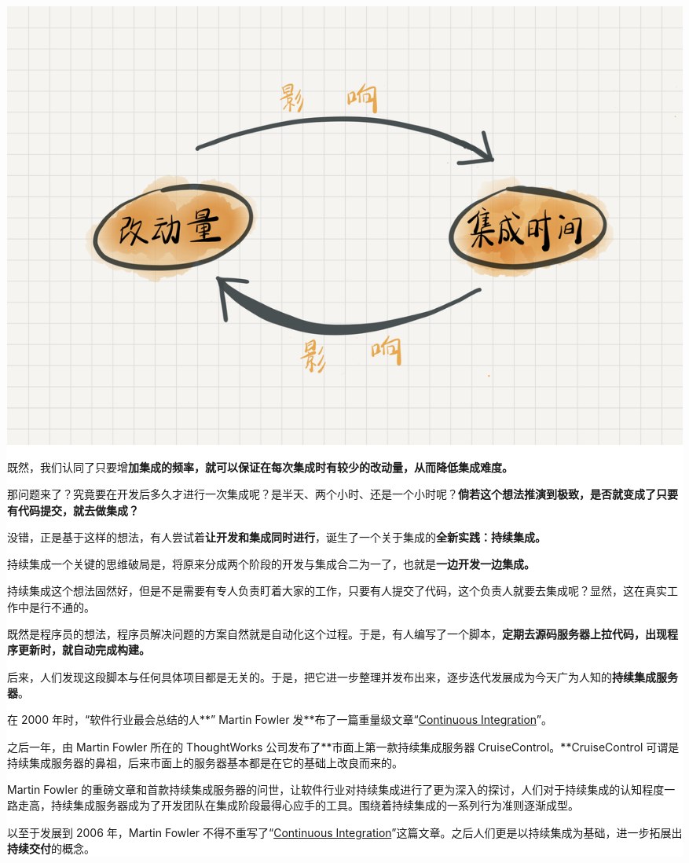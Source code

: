 ![集成](assets/集成.png)



既然，我们认同了只要增**加集成的频率，就可以保证在每次集成时有较少的改动量，从而降低集成难度。**

那问题来了？究竟要在开发后多久才进行一次集成呢？是半天、两个小时、还是一个小时呢？**倘若这个想法推演到极致，是否就变成了只要有代码提交，就去做集成？**

没错，正是基于这样的想法，有人尝试着**让开发和集成同时进行**，诞生了一个关于集成的**全新实践：持续集成。**

持续集成一个关键的思维破局是，将原来分成两个阶段的开发与集成合二为一了，也就是**一边开发一边集成。**

持续集成这个想法固然好，但是不是需要有专人负责盯着大家的工作，只要有人提交了代码，这个负责人就要去集成呢？显然，这在真实工作中是行不通的。

既然是程序员的想法，程序员解决问题的方案自然就是自动化这个过程。于是，有人编写了一个脚本，**定期去源码服务器上拉代码，出现程序更新时，就自动完成构建。**

后来，人们发现这段脚本与任何具体项目都是无关的。于是，把它进一步整理并发布出来，逐步迭代发展成为今天广为人知的**持续集成服务器**。

在 2000 年时，“软件行业最会总结的人**” Martin Fowler 发**布了一篇重量级文章“[Continuous Integration](http://martinfowler.com/articles/continuousIntegration.html)”。

之后一年，由 Martin Fowler 所在的 ThoughtWorks 公司发布了**市面上第一款持续集成服务器 CruiseControl。**CruiseControl 可谓是持续集成服务器的鼻祖，后来市面上的服务器基本都是在它的基础上改良而来的。

Martin Fowler 的重磅文章和首款持续集成服务器的问世，让软件行业对持续集成进行了更为深入的探讨，人们对于持续集成的认知程度一路走高，持续集成服务器成为了开发团队在集成阶段最得心应手的工具。围绕着持续集成的一系列行为准则逐渐成型。

以至于发展到 2006 年，Martin Fowler 不得不重写了“[Continuous Integration](http://martinfowler.com/articles/continuousIntegration.html)”这篇文章。之后人们更是以持续集成为基础，进一步拓展出**持续交付**的概念。
